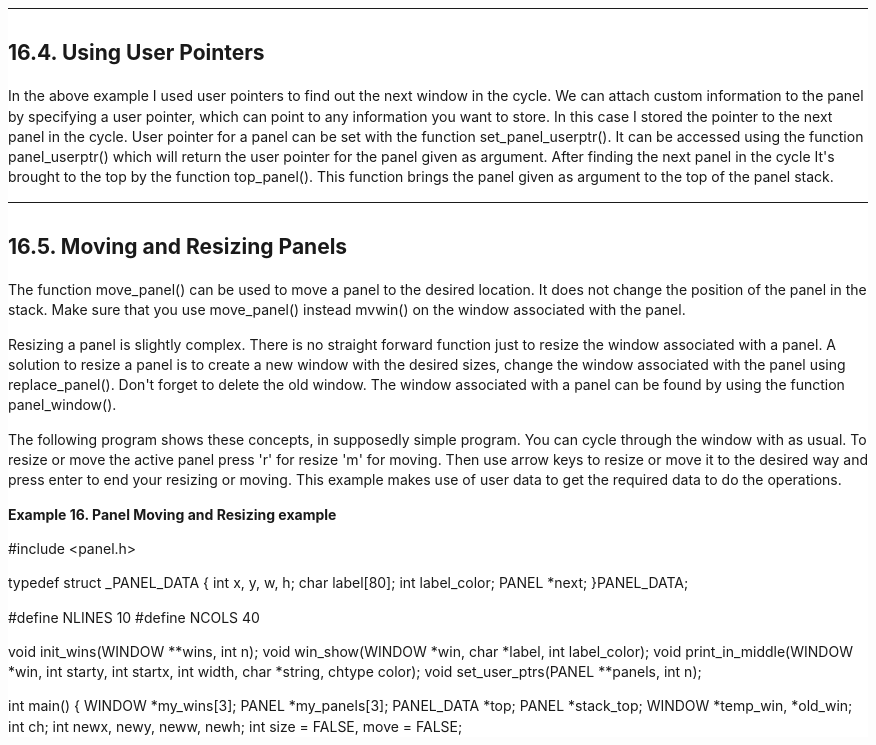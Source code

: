 * * *

16.4. Using User Pointers
-------------------------

In the above example I used user pointers to find out the next window in the cycle. We can attach custom information to the panel by specifying a user pointer, which can point to any information you want to store. In this case I stored the pointer to the next panel in the cycle. User pointer for a panel can be set with the function set\_panel\_userptr(). It can be accessed using the function panel\_userptr() which will return the user pointer for the panel given as argument. After finding the next panel in the cycle It's brought to the top by the function top\_panel(). This function brings the panel given as argument to the top of the panel stack.

* * *

16.5. Moving and Resizing Panels
--------------------------------

The function move\_panel() can be used to move a panel to the desired location. It does not change the position of the panel in the stack. Make sure that you use move\_panel() instead mvwin() on the window associated with the panel.

Resizing a panel is slightly complex. There is no straight forward function just to resize the window associated with a panel. A solution to resize a panel is to create a new window with the desired sizes, change the window associated with the panel using replace\_panel(). Don't forget to delete the old window. The window associated with a panel can be found by using the function panel\_window().

The following program shows these concepts, in supposedly simple program. You can cycle through the window with <TAB> as usual. To resize or move the active panel press 'r' for resize 'm' for moving. Then use arrow keys to resize or move it to the desired way and press enter to end your resizing or moving. This example makes use of user data to get the required data to do the operations.

**Example 16. Panel Moving and Resizing example**

#include <panel.h>

typedef struct \_PANEL\_DATA {
	int x, y, w, h;
	char label\[80\]; 
	int label\_color;
	PANEL \*next;
}PANEL\_DATA;

#define NLINES 10
#define NCOLS 40

void init\_wins(WINDOW \*\*wins, int n);
void win\_show(WINDOW \*win, char \*label, int label\_color);
void print\_in\_middle(WINDOW \*win, int starty, int startx, int width, char \*string, chtype color);
void set\_user\_ptrs(PANEL \*\*panels, int n);

int main()
{	WINDOW \*my\_wins\[3\];
	PANEL  \*my\_panels\[3\];
	PANEL\_DATA  \*top;
	PANEL \*stack\_top;
	WINDOW \*temp\_win, \*old\_win;
	int ch;
	int newx, newy, neww, newh;
	int size = FALSE, move = FALSE;

